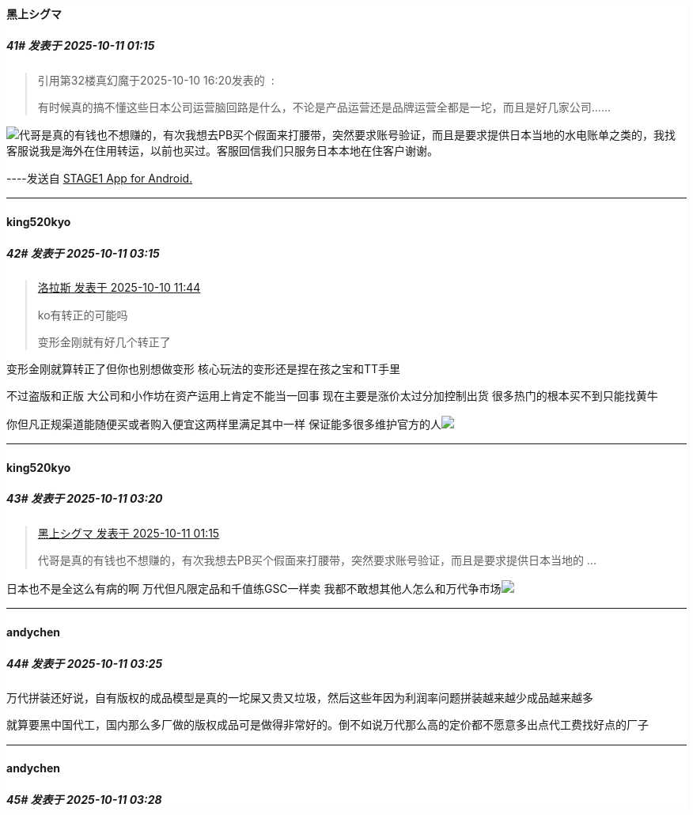 ####  黑上シグマ  
##### 41#       发表于 2025-10-11 01:15

<blockquote>引用第32楼真幻魔于2025-10-10 16:20发表的  :

有时候真的搞不懂这些日本公司运营脑回路是什么，不论是产品运营还是品牌运营全都是一坨，而且是好几家公司......</blockquote>
<img src="https://static.stage1st.com/image/smiley/face2017/067.png" referrerpolicy="no-referrer">代哥是真的有钱也不想赚的，有次我想去PB买个假面来打腰带，突然要求账号验证，而且是要求提供日本当地的水电账单之类的，我找客服说我是海外在住用转运，以前也买过。客服回信我们只服务日本本地在住客户谢谢。

----发送自 [STAGE1 App for Android.](http://stage1.5j4m.com/?1.47)


*****

####  king520kyo  
##### 42#       发表于 2025-10-11 03:15

<blockquote><a href="httphttps://stage1st.com/2b/forum.php?mod=redirect&amp;goto=findpost&amp;pid=68548443&amp;ptid=2264067" target="_blank">洛拉斯 发表于 2025-10-10 11:44</a>

ko有转正的可能吗

变形金刚就有好几个转正了</blockquote>
变形金刚就算转正了但你也别想做变形 核心玩法的变形还是捏在孩之宝和TT手里 

不过盗版和正版 大公司和小作坊在资产运用上肯定不能当一回事 现在主要是涨价太过分加控制出货 很多热门的根本买不到只能找黄牛

你但凡正规渠道能随便买或者购入便宜这两样里满足其中一样 保证能多很多维护官方的人<img src="https://static.stage1st.com/image/smiley/face2017/254.png" referrerpolicy="no-referrer">


*****

####  king520kyo  
##### 43#       发表于 2025-10-11 03:20

<blockquote><a href="httphttps://stage1st.com/2b/forum.php?mod=redirect&amp;goto=findpost&amp;pid=68552650&amp;ptid=2264067" target="_blank">黑上シグマ 发表于 2025-10-11 01:15</a>

代哥是真的有钱也不想赚的，有次我想去PB买个假面来打腰带，突然要求账号验证，而且是要求提供日本当地的 ...</blockquote>
日本也不是全这么有病的啊 万代但凡限定品和千值练GSC一样卖 我都不敢想其他人怎么和万代争市场<img src="https://static.stage1st.com/image/smiley/face2017/001.png" referrerpolicy="no-referrer">


*****

####  andychen  
##### 44#       发表于 2025-10-11 03:25

万代拼装还好说，自有版权的成品模型是真的一坨屎又贵又垃圾，然后这些年因为利润率问题拼装越来越少成品越来越多

就算要黑中国代工，国内那么多厂做的版权成品可是做得非常好的。倒不如说万代那么高的定价都不愿意多出点代工费找好点的厂子


*****

####  andychen  
##### 45#       发表于 2025-10-11 03:28
